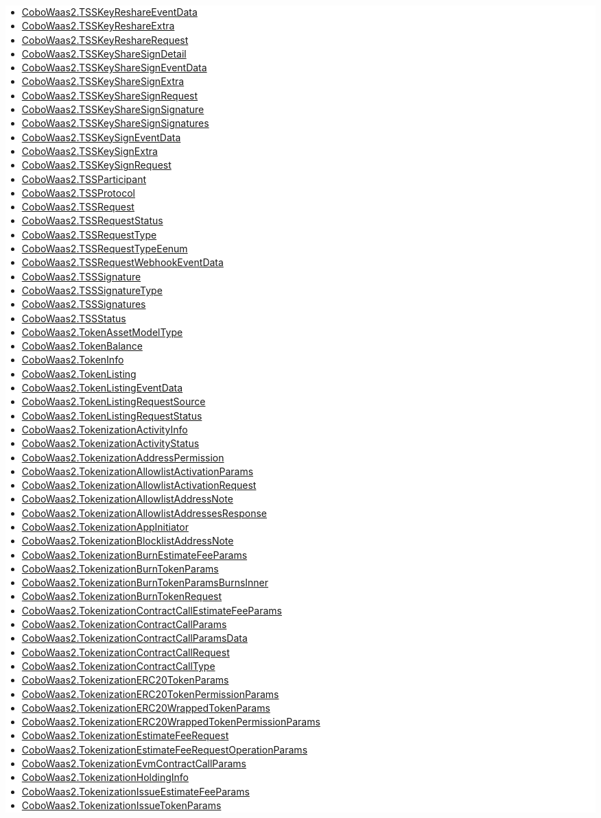  - [CoboWaas2.TSSKeyReshareEventData](docs/TSSKeyReshareEventData.md)
 - [CoboWaas2.TSSKeyReshareExtra](docs/TSSKeyReshareExtra.md)
 - [CoboWaas2.TSSKeyReshareRequest](docs/TSSKeyReshareRequest.md)
 - [CoboWaas2.TSSKeyShareSignDetail](docs/TSSKeyShareSignDetail.md)
 - [CoboWaas2.TSSKeyShareSignEventData](docs/TSSKeyShareSignEventData.md)
 - [CoboWaas2.TSSKeyShareSignExtra](docs/TSSKeyShareSignExtra.md)
 - [CoboWaas2.TSSKeyShareSignRequest](docs/TSSKeyShareSignRequest.md)
 - [CoboWaas2.TSSKeyShareSignSignature](docs/TSSKeyShareSignSignature.md)
 - [CoboWaas2.TSSKeyShareSignSignatures](docs/TSSKeyShareSignSignatures.md)
 - [CoboWaas2.TSSKeySignEventData](docs/TSSKeySignEventData.md)
 - [CoboWaas2.TSSKeySignExtra](docs/TSSKeySignExtra.md)
 - [CoboWaas2.TSSKeySignRequest](docs/TSSKeySignRequest.md)
 - [CoboWaas2.TSSParticipant](docs/TSSParticipant.md)
 - [CoboWaas2.TSSProtocol](docs/TSSProtocol.md)
 - [CoboWaas2.TSSRequest](docs/TSSRequest.md)
 - [CoboWaas2.TSSRequestStatus](docs/TSSRequestStatus.md)
 - [CoboWaas2.TSSRequestType](docs/TSSRequestType.md)
 - [CoboWaas2.TSSRequestTypeEenum](docs/TSSRequestTypeEenum.md)
 - [CoboWaas2.TSSRequestWebhookEventData](docs/TSSRequestWebhookEventData.md)
 - [CoboWaas2.TSSSignature](docs/TSSSignature.md)
 - [CoboWaas2.TSSSignatureType](docs/TSSSignatureType.md)
 - [CoboWaas2.TSSSignatures](docs/TSSSignatures.md)
 - [CoboWaas2.TSSStatus](docs/TSSStatus.md)
 - [CoboWaas2.TokenAssetModelType](docs/TokenAssetModelType.md)
 - [CoboWaas2.TokenBalance](docs/TokenBalance.md)
 - [CoboWaas2.TokenInfo](docs/TokenInfo.md)
 - [CoboWaas2.TokenListing](docs/TokenListing.md)
 - [CoboWaas2.TokenListingEventData](docs/TokenListingEventData.md)
 - [CoboWaas2.TokenListingRequestSource](docs/TokenListingRequestSource.md)
 - [CoboWaas2.TokenListingRequestStatus](docs/TokenListingRequestStatus.md)
 - [CoboWaas2.TokenizationActivityInfo](docs/TokenizationActivityInfo.md)
 - [CoboWaas2.TokenizationActivityStatus](docs/TokenizationActivityStatus.md)
 - [CoboWaas2.TokenizationAddressPermission](docs/TokenizationAddressPermission.md)
 - [CoboWaas2.TokenizationAllowlistActivationParams](docs/TokenizationAllowlistActivationParams.md)
 - [CoboWaas2.TokenizationAllowlistActivationRequest](docs/TokenizationAllowlistActivationRequest.md)
 - [CoboWaas2.TokenizationAllowlistAddressNote](docs/TokenizationAllowlistAddressNote.md)
 - [CoboWaas2.TokenizationAllowlistAddressesResponse](docs/TokenizationAllowlistAddressesResponse.md)
 - [CoboWaas2.TokenizationAppInitiator](docs/TokenizationAppInitiator.md)
 - [CoboWaas2.TokenizationBlocklistAddressNote](docs/TokenizationBlocklistAddressNote.md)
 - [CoboWaas2.TokenizationBurnEstimateFeeParams](docs/TokenizationBurnEstimateFeeParams.md)
 - [CoboWaas2.TokenizationBurnTokenParams](docs/TokenizationBurnTokenParams.md)
 - [CoboWaas2.TokenizationBurnTokenParamsBurnsInner](docs/TokenizationBurnTokenParamsBurnsInner.md)
 - [CoboWaas2.TokenizationBurnTokenRequest](docs/TokenizationBurnTokenRequest.md)
 - [CoboWaas2.TokenizationContractCallEstimateFeeParams](docs/TokenizationContractCallEstimateFeeParams.md)
 - [CoboWaas2.TokenizationContractCallParams](docs/TokenizationContractCallParams.md)
 - [CoboWaas2.TokenizationContractCallParamsData](docs/TokenizationContractCallParamsData.md)
 - [CoboWaas2.TokenizationContractCallRequest](docs/TokenizationContractCallRequest.md)
 - [CoboWaas2.TokenizationContractCallType](docs/TokenizationContractCallType.md)
 - [CoboWaas2.TokenizationERC20TokenParams](docs/TokenizationERC20TokenParams.md)
 - [CoboWaas2.TokenizationERC20TokenPermissionParams](docs/TokenizationERC20TokenPermissionParams.md)
 - [CoboWaas2.TokenizationERC20WrappedTokenParams](docs/TokenizationERC20WrappedTokenParams.md)
 - [CoboWaas2.TokenizationERC20WrappedTokenPermissionParams](docs/TokenizationERC20WrappedTokenPermissionParams.md)
 - [CoboWaas2.TokenizationEstimateFeeRequest](docs/TokenizationEstimateFeeRequest.md)
 - [CoboWaas2.TokenizationEstimateFeeRequestOperationParams](docs/TokenizationEstimateFeeRequestOperationParams.md)
 - [CoboWaas2.TokenizationEvmContractCallParams](docs/TokenizationEvmContractCallParams.md)
 - [CoboWaas2.TokenizationHoldingInfo](docs/TokenizationHoldingInfo.md)
 - [CoboWaas2.TokenizationIssueEstimateFeeParams](docs/TokenizationIssueEstimateFeeParams.md)
 - [CoboWaas2.TokenizationIssueTokenParams](docs/TokenizationIssueTokenParams.md)